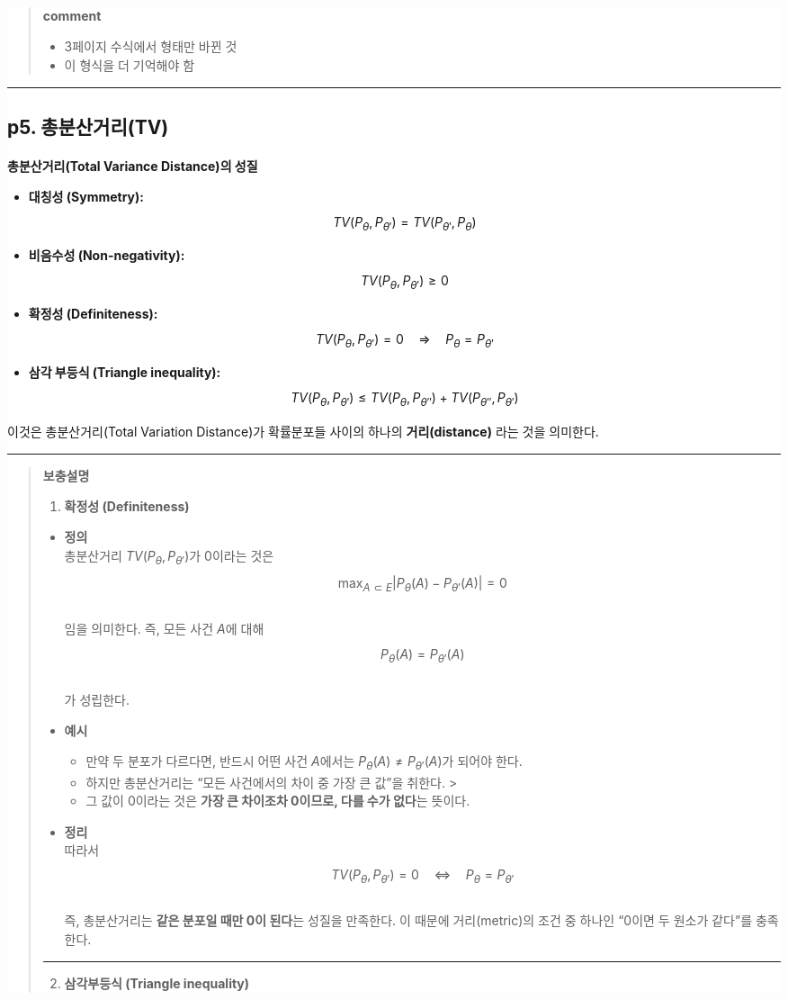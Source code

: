 
> **comment**  
>  
> - 3페이지 수식에서 형태만 바뀐 것
> - 이 형식을 더 기억해야 함

---

## p5. 총분산거리(TV) 

**총분산거리(Total Variance Distance)의 성질**  

- **대칭성 (Symmetry):**  
  $$
  TV(P_{\theta}, P_{\theta'}) = TV(P_{\theta'}, P_{\theta})
  $$  

- **비음수성 (Non-negativity):**  
  $$
  TV(P_{\theta}, P_{\theta'}) \geq 0
  $$  

- **확정성 (Definiteness):**  
  $$
  TV(P_{\theta}, P_{\theta'}) = 0 \quad \Rightarrow \quad P_{\theta} = P_{\theta'}
  $$  

- **삼각 부등식 (Triangle inequality):**  
  $$
  TV(P_{\theta}, P_{\theta'}) \leq TV(P_{\theta}, P_{\theta''}) + TV(P_{\theta''}, P_{\theta'})
  $$  
 
이것은 총분산거리(Total Variation Distance)가 확률분포들 사이의 하나의 **거리(distance)** 라는 것을 의미한다.  

---

>**보충설명**
>
>1. **확정성 (Definiteness)**  
>
>   - **정의**  
>     총분산거리 $TV(P_{\theta}, P_{\theta'})$가 0이라는 것은  
>     $$
>     \max_{A \subset E} |P_{\theta}(A) - P_{\theta'}(A)| = 0
>     $$  
>     임을 의미한다. 즉, 모든 사건 $A$에 대해  
>     $$
>     P_{\theta}(A) = P_{\theta'}(A)
>     $$  
>     가 성립한다.  
>
>   - **예시**  
>     - 만약 두 분포가 다르다면, 반드시 어떤 사건 $A$에서는 $P_{\theta}(A) \neq P_{\theta'}(A)$가 되어야 한다.  
>     - 하지만 총분산거리는 “모든 사건에서의 차이 중 가장 큰 값”을 취한다. > 
>     - 그 값이 0이라는 것은 **가장 큰 차이조차 0이므로, 다를 수가 없다**는 뜻이다.  
>
>   - **정리**  
>     따라서  
>     $$
>     TV(P_{\theta}, P_{\theta'}) = 0 \quad \Leftrightarrow \quad P_{\theta} = P_{\theta'}
>     $$  
>     즉, 총분산거리는 **같은 분포일 때만 0이 된다**는 성질을 만족한다. 이 때문에 거리(metric)의 조건 중 하나인 “0이면 두 원소가 같다”를 충족한다.  
>
>---
>
>2. **삼각부등식 (Triangle inequality)**  
>